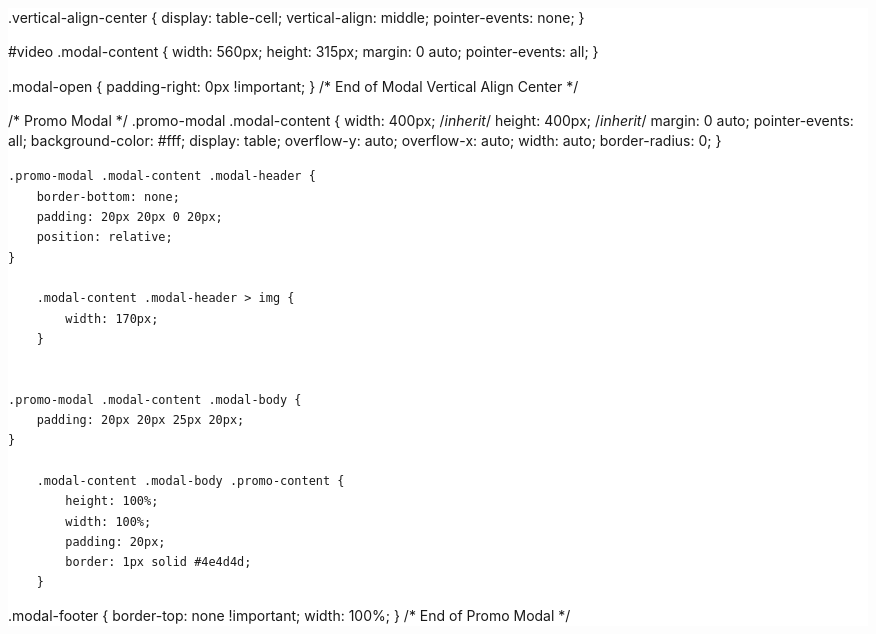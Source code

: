 .vertical-align-center {
    display: table-cell;
    vertical-align: middle;
    pointer-events: none;
}

#video .modal-content {
    width: 560px;
    height: 315px;
    margin: 0 auto;
    pointer-events: all;
}

.modal-open {
    padding-right: 0px !important;
}
/* End of Modal Vertical Align Center */

/* Promo Modal */
.promo-modal .modal-content {
    width: 400px; /*inherit*/
    height: 400px; /*inherit*/
    margin: 0 auto;
    pointer-events: all;
    background-color: #fff;
    display: table;
    overflow-y: auto;
    overflow-x: auto;
    width: auto;
    border-radius: 0;
}

    .promo-modal .modal-content .modal-header {
        border-bottom: none;
        padding: 20px 20px 0 20px;
        position: relative;
    }

        .modal-content .modal-header > img {
            width: 170px;
        }


    .promo-modal .modal-content .modal-body {
        padding: 20px 20px 25px 20px;
    }

        .modal-content .modal-body .promo-content {
            height: 100%;
            width: 100%;
            padding: 20px;
            border: 1px solid #4e4d4d;
        }

.modal-footer {
    border-top: none !important;
    width: 100%;
}
/* End of Promo Modal */
